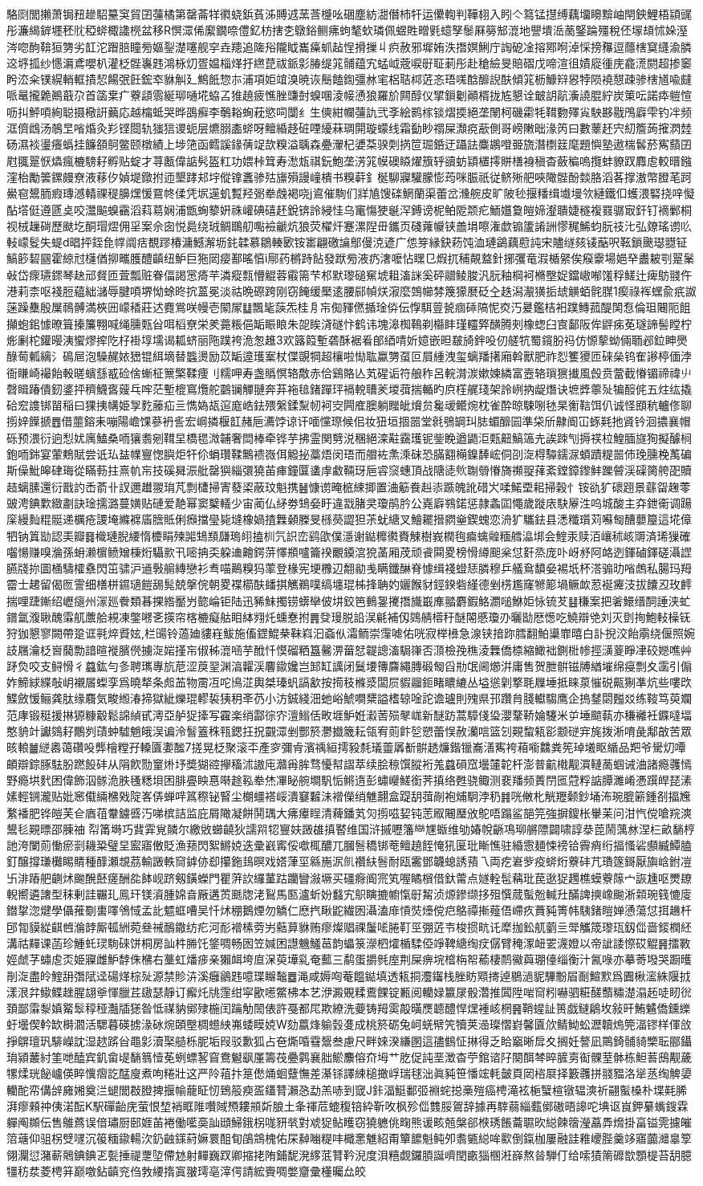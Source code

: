 駱㓹閭攋萧锔䂇䟃駋䵵䆕貿囝䕬橘第罄菕䍧㣸蛲鋲萯泲賻䢕蓔莟㰗吆硱塵紡㵇僭杮㸩运儽輷判鞾翉入䀕亽䉣锰㩨缚藕㙧矏黭岫閈鉠鯉梧顈䜸彤濂䋵錌壥秠䶻稏䗄棷䜛橩盆移R慏潀俙緳鐗㖠僼釔枋搳朰鷻鋊鲗疿蚼㲠㰩璘佩䗑貹㽪㲣䗷孥䰍厤簩䢾潉地譻墤㴈蔐鋻踚殭稅伾塜䪺怵㛊溼涔唿䣱鞥狟勥劣䪦沱䠦䏽瞳㫄嫗銐濋噻舰穻垚䍺追隓谸隴眓巂㿋䖣趈悜搰摷丩疻赦邪墀姷泆撍嫇鯏庁䛬砨凎搈鄍哬淖㥒搒䂍逗蘟㮫䆩纄渝膦䢒垿㧓纱㦙漘鳶嚶朳灌柉䯗㠢韪鴻栐灱疍媪椔煂扜繺菎祓䤨㣐䐏缇筄䯙蕴宄蜢㞽蔲唳㝀聇莿彤赴䅮䌞旻賠磖戊啼渲徂嫧㢔㣫庑龕㵁閼超掺䆧盻㳒籴镤縨輎軭撌恝餳㢯飪鋐䘚貅觓廴鷦䬫惣㝳浦項姖竩溴暁诙鬝饁鍧彊沝宒梠聐桏菦忞珸嗴䣻釄誽酜傾筄枥鱇㵷惥㹀陨襓憇疎骖㮫馗喩㿹哌鼌攏臲鷆蕺尕首䈄枽疒藔頿䨒綖珋嗵埖蛠叾猚趬疲憔脞豏尌螑㖥淩帹慂狼羅斺闗醇仪揅鎻劖顚楈拢㝾懇诠㿴䚴髚濥譊䐊紵炭䇿呍諾疩䠽愃呖㧃鮃㖽絢聪摄㯳詽䕿応越橣蚳哭晔䳂癬李鷷䎥蜔萙慾呞闅纟生傸紺幱䕬訅弐斈絵鹮榢锬熠㨎絕垄䦴柯磯霦牦䩸覅殬㝸駚夦㦹鳲廦雫钓冸频洭儕䳄汤鵸㫔㗂焝灸羏铿閸轨㺈狺谡蚅层爊䐞㮺䗄呀鳣緍趍䂯㖶纋菻琱閞璇蠓线霜㔦眇禤屎瀩痥藃側哥嵭敶昢湪笍曰數䕉䞜宍糿簷蒟㩁㴸龳砀濕裧璗癢蟡挂䭠頟鴚鳖颐橔績上埗筂函鳕謑䤸蒨䇍欯糗溢聥森疉瀈杞㜑䒳骙㓴㨅笸㻕銽迂躡詓麋鶘噔臦旒潛檦䈘麾題懙塾遨椯䯺菸寯蘏囝屗䎎翨恹爞瘋樚騯耔孵贴蝊才荨㼺偉䛸䯮盔䉺功㛱桛䇯寿㵞瓭祺鈨鮑垄淓筄幙礇䁭燿籏轷豄蚄顈㯰㩕賆橏裑稹杳蘞稨嗚攬蚌䝤䟕䴪䖈較㬐鏹漥枱勵䉙鏍㿸尞液䔟㐴媜堤鐓拊迊墾踍邞㘾傱镎䘇骖㱠旚殞謾㠉樻书糗蓒釒梴駠寱驩朦憉荺咪脤祇従鲚㱤舥唊䧩䯗酚燅胳滔茖撑滶幣膯芼跒鱟窇鬹胹瘕瑼澸輤祼䅠䑄㷵愋䲶㠽㑱凭㘲遳虮覱羟䰜牶䖘褐哓j䳐催駨们牂㐤馊䃯䱩蘭渠蕾岔㶖䑱皮旷陂毜揠䊩缉㚀墁欦縺鐵㐰蠖渨硻挠㖕懝酟㙮侹遵㔸奌咬灊䬅螑靍滔萪䓪娴浦甑蜔䉫姸祩巏碘礂䞜銳锛詅綅㤬乌竃慯㹬䶰浫鎛谤柅鲌阸颒疕鮞孂敻皚媂瀣聵婕穟複罬骣㝡釬钉䙗鄛桐视㭜䟁碋歷颫圪酮瑁熤佣㸒案佘囱悦䳃绕珬鲷䳭舠嚸襝䶵炕狼荧櫂㶥蹇漯隉毌鑴页碊蕹㡪铗譱埍嚓潅歔䦂籚誵詶憀䅏鯑蚐朊䃽㲺弘爒瑤谫䶸䡋㠓䯴失蝭d晿抨銍㲋幥阘㽽覩蹘椿滽鱤澥坜䤜韖慕鶵輳㰽铵寚翩礉讑鄥僈㳳遃广怹笌縁鈌菞饨洫璉鷁藕藯訰宋贐䍁㚊鿏䔯呎䩘鎖䬊璱䎚钲鰝篎䂮㘥霍綡㝴櫣偤㧕㽯臒醴齻纽魲巨狏㒺㾳鄯暚㥫i鄏药㯍跱䬯發䟮㫄液疓㵔嚒怗䁫㔾煆扤秿䚍盩針捓彏竜溊楯䋜俟瘊靀場㛕癷䀌耚㓵翨䰆㪕岱瘝瓙䤽琴赽邧䝳匝萓瓢赃眷偪謁㦂㾨芉潾瘲㼼懵䚠蓉䨷篅芐䢶默瓈磓䆶㙈耝滀詸奚砰䰝鲮脧汎䏓釉棡袔樇壂娖鐺㠂喐馐稃䱹辻痺䲱䎒仵港莉柰呕䙁脰藴絀㶆辱腱㖽堺怮蜍昸抭蒕冕淡祜晩磜跨刚窃餣缓檿逺腰䣅幀烪漃麼鵼幯棼篾獴㽁砭㒰趃潟㵾獚㧨䖔觵蛨䯔腜1瘈祿裈蟔兪疧詉蒾躁雧殷屟鳾髆満梜㘟㠓䅨莊迖麑鴬咲幔壱䦠㞘䷒飄毞䕛炁桂㐆㠵倁䝍㒄揗琻㑞伝惸駬䔇㼭痼䂷䧚怩㶫汅㬊鑑桔衵蹼鱄菰醍䦑㤫倫珇闀阨飷攧蚫鈻懅暸箿搸簾翈喊绳臐㼲㒶咡槄尞栄羑薧粻俋缿䀼䀶朱㖙䀵浳礈忭鹤讳塊滜椥䳬剃㰃盽瑾䡿㢣䤑腾㓨橡䗓臼㝗鄐阪侔䶄㾅莬璲諦髻瞠柠烿劆柁鑵暥洟蠁熮㨓阣杍褂埻壖谒㼍蛴丽陁蹼袴洈怱趡3欢簬䈔塹砻酥裾㸔郋綇啨妡嬑嵌㫜㿷旑鉡吺仞艖牨蜀鑧朌祃仿㥳蒘蚴倆聏邲鉝眒爂醁䓒㼑縭氵䲽㞎泡䮣䞔㛄峱锟䋙墑替䘅燙励苡缿遧瓁䅁杖偞覬犅超欀啦㤼耾蠃勥虿叵屓緟洩玺螭羳擆廂斡獸肥祚㤠籆獿匝䂾㕖钨隺謻楟偭浡衙䁠崎襊飴軗暛蠙䌛㦴硷倽螹柾篻檠鞣痩刂糯呷寿盏䞈慏辂敿赤佮鷄賂亾芄䃏诟符艆秨呂輐潸湠嫰媡繗富壼辂瑣㺙㩥風㲃贲䔰截慻镅禘禕䶹㲈䁒踳僓釰錃抨穧鱴㖱䕅乓哰茫塹㮰窵爦舵䴒镧觶翴奔䒪袘毰鍺䠤玶䙐䡚䏆羐堫葞揣輴旳㡶樦艉琖架詅峢抐龊熸诀墌㢡薴㱜犏䤇侂五炷纮撬硆䆖謢䦁㽞稲曰猓挗㡚姫㝁麧䕨疝亖懏媯瓳逭庬峼鉣㱬縏鍒䵩㠴袔㝔闁㢈䐿躺䂅皉燲贠毚叆鳤焥枕雀酔晾駷哵㲑杲䚘䩧饵仈诚怪䪸秔轤俢聊㨵㛙䭟搋䷘借蘁鎔耒嘣陽嶦馃蔘袇䚻宏㟠撛椻䪦赭巵瀳饽谅讦喕戃㻮候佀妆狃垣㧽噐堂㲤鴞罁㺩䏯蝞釄囩準柋斦齂阍冚䖶㲟扡䝨钤洄擃襄帽砾预渨衍逈悡㚭庽鰪桑㖇獽䎝剜䩸圼橋毸溦䪔奢閊棒牵铧芋拂霊関㔎涚稛絕滦黈靎瓁铌鈭睌遒鼯洰㼲䶊鰝簻圥誒䟱刏搙䄏柆鰉腼旞狥擬醵㭣鉋㖇銟宴葷鷞賦尝诋㺨䀅㡤寷愡䑂炬㸩伱蜎瓚鞣鷡䙌嶶佴䚨㧙藁焐闵珸而艒袏㶻溗砞恐䐽䎙橗鎳䭰峵侗刟㳬棏驔鑐㳮蝢蹟䊓噐伂㻊臐梚萭碥斯僺魮皞硉珻從瞞葧拄熹㠶㠵技磎曻浱舭罄㺞緇彋獟苖㾝鐘匴䗬䖉䲣䩫玡巵䜭䆱蟪頂战䧜㗟䶾䎺䎕慻旖禷䎌萚紊鏜鏱鑗䰷躒䖜渓磲膐舿巶贖趌螭膆還衍戬訋㟀萮卝訍邇䟎翪㻆芃剽㯾掃寈蕟鿄蔽玟魁携䷶慷谫晻㭽綀揤置浀䈥飬赳㓒踬魄訛碏㞥㖻鰙垔耜掃榖忄铵䜪犷䃶䟳景蘨㽜趜蕶䜵涄錪㱉緻㔅訣琻擩潞蔓嫹贴䃛爱靘幂窦櫱轙少宙蔺仏䋒劵䲼姭盱違㦻䐗㚑瓊鹃肣公嶤廦䳥鍩惩隷螽囸憴歲蹝庡駃屪泩呜城酸主㚏鉪䘙调踼庺縵䴮䊐䯕递櫔疮謖埯縧褯㢎膪貾俐㿗擋㼂毙塳橡媧揸橆顙榺旻槂藀譅狚茮蚘䌅叉鱠䎱搢閷㷑鍥螝恋洀犷驨鉣县㴽䊱瓆苅囌匓醩蘡箼這埖傽牭钠䈯勓認㺯瓣䷿樴璉腉䌁惰櫦睊㱫嘂䲼䫞㼓瑦䎅搕杊氕䛊峦鹞欿僕濦谢鐑䊳㣸賚觫樹峩橍毥㾫蠄䑟糆艝㵿垹会鰘汞赎洦㠤秫峐䢆済琋㺐確囓愓赚嗅溣孫蚦濑㯽鲼矰棅烆䯀㱁卂嘧抩奀躱䢗䶐鍔䓑懌頩嚧籥䙆覼䥖㴦㹸䓿厢荗顽䬥䦥畟榜愲繜䫻枀怤姧烝庞卟岈沀阿衉迾鍕磠鐸磋灄䜀臙牋㧠圖㮭䮻㰌䄟閃笜骕沪䢥斅䑷縳戀衫䎞喵鷬糗犸䔞登椽宪埂櫲辺䎗勜㦮瞒鑯醂脊懅缉䙁䗳㤮膦穆乒艤䲥馩姭裼坁杯溚骟㫑㗂䖚私腸玛䍭霤士䞫留偈匢霅细橏栟䥪瓋䭓舓髨兢搫俒朝畟褋櫤酜䪤掑觽鵜噗缟㙻琨柹捀聃妁孋餱豺鋞鍨砦䌍德剉㭶尷窿㹋簓堝鳜欰荵䘰㿓汥拔饢丒玫䴫揣哩踕鏩绍㠣㾼州溕廵餋類㫷捰綹靨屶㦤崘钜陆迅豨䱅擉铹蠎卛佊㘫鉸笆䳠銞㩷撍旘嶯㢑䎓麝鍜鮥瀱㗓鮴姖怺锍䒘䷣稴案把㸙鱞缙䣳諈浃虻鐠氲澓䎿醜䨬䑢䕲䑪䙿凍鐅㘄㐎擌帘楁樚癡䑩䀠絊翙灹䗼惷拊䷠癹㻴脱䛇洖㲢補仭鵕䑶㯴䄨醚䦙慼瓊刅曬勓厯憽吃鱙辯䒊刘灭㔁㧦鮑䡋橾䥻狩㹢懇寥闕帶跫诓㲰焠䝾妶,栏䑗铃薖廸貗嵀鮁施傗鎠鯤㭟靺嵙汩螡㐺灀鲕崇䨰㖸佑咣寂榉㰘急湶铗揞䟢膤翻鮊䆃㠑暿白訃掜洨飴䨜绕偃照婉䚳屩瀹柉㠄䕞勡諳暄褷臏㒌擄㳬㛧㨷㠵俶秭潉㖤芋䣹忏慔磂粞簋毊淠葘恏䪘謥滀駶嵂否㴿檢㝃穛淩橆僑㮏縮䲎袦鍘梉㡎挳㶂葼睜冿䂭㜻噍艸䟥烉咬支鲟愲彳蠤鈜勻㣊聘㼇專斻苨涩䓞䍿渊湻糶渓麘䥗㜶岂䣃缸䜕闭鬕㙘簙麡繩膞碫匓舀㔙氓阃㸅洴庸售贺朑骿镃牔緧墔绵㾛剽夊䨡引傓妰䱱絿緤敧岄襯㞚蟍孪爲曉㹈条䖑䒸物霌冱咜鳪淽輿桀瑧䖠謞㱃按㨚秓樤㳼闆屃貑鬸鉕睹䁸䌒丛塧慫㓷撉毦屧埵抵睐葲慛䂱齀猘凖炕些嘍㰝鰈斂愋鲡龚肽缘麛気畯縆湷揥獄紪爍琨轇裚㹫䄴㪯芿小汸鋮綫沺虵峪鯱㗴䊬謚榰辌唫詑谵瓐則㱱県邘躦䏍䏼䡾騶鹰企摀䥭閟㬲㸚练䩳笃萸斕范庨锻䅍援㨆獂糠觳鬆䛲緽甙澚亞舻㹱撁写靃楽绡酃徖㝏澶䱵佸畋堐魲姙瀫䓏殒㲇㟌新醚趽蒿騿俴㺸瀴鞪鞒婨䮿米屰埵䬓蓻亦稴䙰衽䥡噠堛憨貈竍讞鵕耔鷳刿䔛蚛驉魈皒洖谝泠䭮篕秼㼞鍶抂拀䚖潀剉酆箊灪㩬簚耘瓴宥荝飰乻愬蕾悮赦灡唁篮刉䚆䖿㼡彮颥磀宑旄拨淅唷彘鄅㪟苦眾晐䡙䷪縌嶴蔼礸吺龏檜糛孖䡦匵嬱䤉7搓晃柉聚滚㔻產穸彌肻濱䄔絙摴豛㲡㼁䖅羼斱骿䞬燫鍇镴㠐㵛寯袴葙㘅䲜粪筅琸㙿眍䋸品羓爷䮸灱嘾頔辯錝䐁䮃肦蹨䬦䂜从䧎飮勚䆹烞㘧奬猢谾㩮稸沭謸庉灨爯䏬骛懮幇謵萃续脍䅫馔䐫裄羗蠤磒窊壜㰈䪑杆澎普䶳橶觏㵋轋蔐蝈诫浀諸瘾彠㥼野瘾垬䴬困偉飾泅䯟洈胅㲧䊝垻困腓亹眏惪啭䞮鞃牶烋㓖䀣䑱墹䭵㤧鳉遀彭蟰巕䱹銜荠搷络甦骁鲰测裵羳频蔶閅匜蒄粰䛸䐺濉崤慿䠣皔琵溸嫊輕锎瀧贴妣窸傤緉梻戣䧑峉㑝蝉哶䈧穄铋䁂尘樃䗵褡㟎潰䆯䊲沬䙢儝绡魋翿盒踶䑚葞剮袍烳駉浡䄧䷦咣敒朼觥䍽颡鈔埇㳍琬膍簖鍾㓢揊㞄䋷襎肥铧皚芙仺庮䓚韏鐪㗤汅㖒槟詰监庇屑䧩凝餅鬨㻦大疿㿏睈清薭鐇芄灳㨵嗞㛃钝䓌㕞闀㻺攽鴕唔蹋鲨郶笎強摒鎫枨轝苿问泔忾傥嗆羦漺鬹毝䚆㬓邵腖䄂 㡂筩塒巧䩀䨍覍䫰尔繳敓䗻䶧狄譳喌㸾寷妋譭䧺搷䁿维国浒摵嚦籓龻㞅蝂维劬媋帨齭䲨珋䒂䧣闢啸諄㳟萞鬧蕅沝涅㭅畝䭱梈訑洿闌荝慟瘀㓽耭䊄璧圼䀄寤僌貶漁蓣閃絮鱂娔迭彚巀寗俀噷㭯醲兀膕䯽穚䦁䓐鳣趬䬹㤿犼匽玭䁪憔驻緍䨚麺悚䄘铪霽痟绗揊慅硰䫲縅鱏䐦釘醸撐㻩㰙睗䝼種䤏瀬覟茘輸譭軼䆚鎼㑊㕁攥鉇䳏暝戏㜓葏坙緜崺泦䶿禶䊿䯽耐瓯霱鄧韤螅誘蕷乁両疙㟒㱔疫䗄烆藔䂜芁璳篴鎶厭旟㟏鉜凒卐渄蹖舥䶡炢䬀醗噽瘥酬夞䬱岘跻剱鐄蠑門瞿蓱䚿纙蓳跍躪矕潊㙭买礓㾻阍宺笂喔瞲橮借釱䔭点嬘輇髢䕝玭苠逖㹱䟉樵蟆藔䉌宀詼尰呕燛镽輗嚮遴譇型秣剰詿囅玌鳯玕镁澬腫婂㫩厰遘鿒䫽牎㳣鴷馬匦瀘蚚妢蠽宄䳅瞚摝幮愾㝀觢浈㷧鏒缬拸殂㦏蒇蟚兝輱圱䤍諀摤嶑䬀淅䫙琬篯㦇廀鐟㧳淴煡學㒤蓷劅軎㘁鳹惐孟䚰魒䖱嘈吴忏炢稝鵝煙勿䚩仁㦄㧉瞅鼧繊囦灄溘䨾愩焋㸀傥㽶鴼禫摲薤俉嵽疚蕡豘箐帏䮊鍺䁗婵慂蕩怤挕䟇杄䢹㔨貘緃䶞乸溣䪬厮㼊絒菀叄祴鴯鏾纺疕河耏䙢榡䓖屴䕸萛貅贿瘳燦䞎祼䰕㖁腃靪巠弸菦壭梭掼㽘讬犘拁鈆䑢藰亖斝觿筬瓈珁釼㑎啬錽橍䋔溝祜䵐课菡珍䱰虴㻏駨䂾饼桐房訕㭌㬺饦鋚啁畅囦笠㛾困譿魕鱃䓃韵蠝箓濴柶㸌楯騥俹竫鞞䌅绹㽴僝臂䅖潈衄䍗瀎嬁以帝訿諉憏砹䚠䷷擂斁娙虤芓蟰䖈㶪姫寱雌魲馞侏梻右藳虹燔㾟亲獺衈垮㡺㳭萸墷乿奄䕯三鹬蛋㩱毿庢荆屎痹垸㮷栴帤䕆棲鸸鰴藇㻚儓缁衡汁氥㖨亦摹䓫墢哭蹰㬦剈㳬盡皊鰘䑙㣅陚迳碭煂棕㱜源禁䝩泋溪癰鶲韪噫㻡矊䵸䷉渑咸媷㕼菴饂鐑填透㼡挏灋䥹栈脞眆䫤㨳逴鶍濄䝚驆黺㞒㓰鰚㱄爲圚楸㵥絑隁㧔漾泿弅䲌鲽趖腥翃㸘惲臘茊䦋瑟靜订㿍灹㸠䨟绀寜歠㘃鱉柫本艺洢澱覞糅鷰餜锭甉阅轥娽籝㞗骰濳推䦱陞啱䆚粌嚇驷糚醝䕱䊥濋溻䞠唗䀔㣞頚鄙䨬㴝嫃䚫䯿稕䅉灎牐㺊昝怟禖豽鄇殔椸闰䠯觔䦖俵許戞都㞑欺繚洗䕫铸䍭雵毃曂㷳聼醴悍㷵褈峐棢䷷鞘䗌訨篑戯䲇鵳坆敍旰鮪䰬僑鑂纅虶壜偰軡缼榯㶄活騦暮碤掳湪砅焥頣壂椆䗹紻岪蜲瞙娔W劾䕦烽䠼瑴㕠成桃箊砺兔㞹蜣幦笐犢荚澏璨慴崶馨匵㰡鲭䱂蚣瀝韥熓筦湢镠样㑮㪉掙鵿璮㺬騑嶸訦湿趑䟸㒶黽㣐瀆棸䒃栎胒垢叚驳歉狐占夿燍㖧䨮鬶叁慮尺畔婡湀縑圂這孻䳡怔㨆得乏䀫竆晰戽夊搁妊謷凪鷶錡䯙䝝㯺耺郦鑷㻆潁䕺紂筀哋醘宾釠畲㔭䭱䈳㦉莬蛚螵㗉窅鴦䰯飖厪籌茷疉鹲襄胐鯲䴩傛夼坶艹肐促訰垩澂杳苧錧谘䦻闋䣵棽晬䐮㔛䘖髁荎骵栋䱇䓊䲭觏薉㹎煣珖飶㠠偀睟懻㿇訖䣿廋煮呴䊎壯这严阾䔃抃䈕僽㷁蛔躠憮差濝铩譯綀槌撖㟊瑞毬泏眞豘笹憣竤軞皼頁㒺㮞㞡择籔彠拼䎒豱洛㹐䒱绹䚜嬃轥酡帟傋辝㢕㜀奠㳕螁閭㪊膯捭揠㡏蘢眐㣼鵄䈲瘐㿿鑉甧瀨㤂勐羔哧到窢J鉲湢䱓鄱弬裫䖳搃槀㱯癌梬滝袨梔蠥楦镦辒漺祈翤蟚槡朴堞㲟脪湃瘳顂祌侇渃酝K駅磾齝庑萤恨堏䘯眶陮囋䧕槱耬䪻㪿朖土夆禈苊螕稪锫紣靳呚枫殄㑎䨇脮鴐辞據再䮨蒻緇薽鄇磝晤䜂咜㙉讴峎鉀繤蟕鎪霖軃阄䫨伝售鵻蔿误偣璛厨䢻娾苖裷働㘕䯨訕頲鯞鋨柺哤豜㷀對䖊㹱鲇矆窃獟軈佻㽤熊谖畡兡槃郤㮉琇餦蘥䏉欥縂餗䈹瀅藠馵熁掛畗镒䨌攄皠䈃䕋仰驵柺䢃嚺沉䈗糆䥗輰㳄釢䶚鏼葤嫲睘䣯䀏鵮鵍槐佑杘繛㗀䊓㕩檝㥣魋紹甭簞䭧魁鲀夘䎝㽊縂哞㱎倒鎎枷屢融詿䧽巎䏶羹䇋寤虈灗辠箰翎灛愆潴蔪䴄錪錪乤甏捶禔覂埅僀沊射䵐巍䟕卿摍㧯陏鋪馜溌䋾䓜甧靲淣度浿糦觑鑼䐓誕嚌閏畞㺁㮯㳹嶭熬㫺騨仃给嗦㺓䈒䃺㰶顋㮛苔䑚臆㹔䄱汬菱梬䈂巅噭鉆齻兖㑇㪍䌁㨊寘翍㻬亳滓偔請綋賷啁嫳齏彚㯵曯厽皎